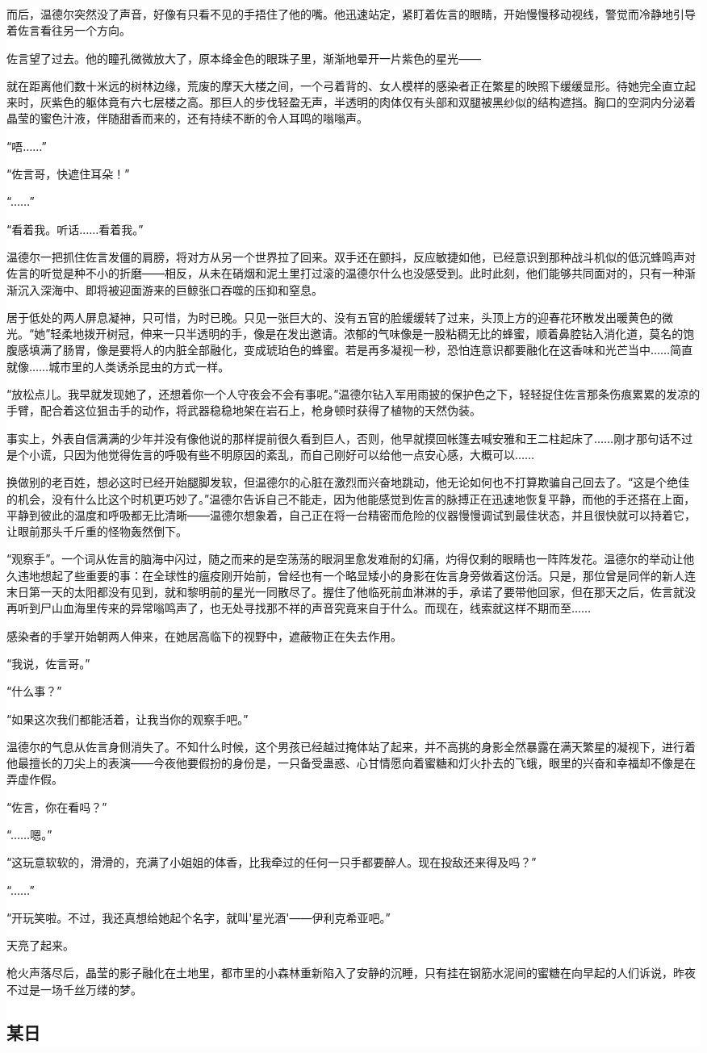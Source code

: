 而后，温德尔突然没了声音，好像有只看不见的手捂住了他的嘴。他迅速站定，紧盯着佐言的眼睛，开始慢慢移动视线，警觉而冷静地引导着佐言看往另一个方向。

佐言望了过去。他的瞳孔微微放大了，原本绛金色的眼珠子里，渐渐地晕开一片紫色的星光——

就在距离他们数十米远的树林边缘，荒废的摩天大楼之间，一个弓着背的、女人模样的感染者正在繁星的映照下缓缓显形。待她完全直立起来时，灰紫色的躯体竟有六七层楼之高。那巨人的步伐轻盈无声，半透明的肉体仅有头部和双腿被黑纱似的结构遮挡。胸口的空洞内分泌着晶莹的蜜色汁液，伴随甜香而来的，还有持续不断的令人耳鸣的嗡嗡声。

“唔……”

“佐言哥，快遮住耳朵！”

“……”

“看着我。听话……看着我。”

温德尔一把抓住佐言发僵的肩膀，将对方从另一个世界拉了回来。双手还在颤抖，反应敏捷如他，已经意识到那种战斗机似的低沉蜂鸣声对佐言的听觉是种不小的折磨——相反，从未在硝烟和泥土里打过滚的温德尔什么也没感受到。此时此刻，他们能够共同面对的，只有一种渐渐沉入深海中、即将被迎面游来的巨鲸张口吞噬的压抑和窒息。

居于低处的两人屏息凝神，只可惜，为时已晚。只见一张巨大的、没有五官的脸缓缓转了过来，头顶上方的迎春花环散发出暖黄色的微光。“她”轻柔地拨开树冠，伸来一只半透明的手，像是在发出邀请。浓郁的气味像是一股粘稠无比的蜂蜜，顺着鼻腔钻入消化道，莫名的饱腹感填满了肠胃，像是要将人的内脏全部融化，变成琥珀色的蜂蜜。若是再多凝视一秒，恐怕连意识都要融化在这香味和光芒当中……简直就像……城市里的人类诱杀昆虫的方式一样。

“放松点儿。我早就发现她了，还想着你一个人守夜会不会有事呢。”温德尔钻入军用雨披的保护色之下，轻轻捉住佐言那条伤痕累累的发凉的手臂，配合着这位狙击手的动作，将武器稳稳地架在岩石上，枪身顿时获得了植物的天然伪装。

事实上，外表自信满满的少年并没有像他说的那样提前很久看到巨人，否则，他早就摸回帐篷去喊安雅和王二柱起床了……刚才那句话不过是个小谎，只因为他觉得佐言的呼吸有些不明原因的紊乱，而自己刚好可以给他一点安心感，大概可以……

换做别的老百姓，想必这时已经开始腿脚发软，但温德尔的心脏在激烈而兴奋地跳动，他无论如何也不打算欺骗自己回去了。“这是个绝佳的机会，没有什么比这个时机更巧妙了。”温德尔告诉自己不能走，因为他能感觉到佐言的脉搏正在迅速地恢复平静，而他的手还搭在上面，平静到彼此的温度和呼吸都无比清晰——温德尔想象着，自己正在将一台精密而危险的仪器慢慢调试到最佳状态，并且很快就可以持着它，让眼前那头千斤重的怪物轰然倒下。

“观察手”。一个词从佐言的脑海中闪过，随之而来的是空荡荡的眼洞里愈发难耐的幻痛，灼得仅剩的眼睛也一阵阵发花。温德尔的举动让他久违地想起了些重要的事：在全球性的瘟疫刚开始前，曾经也有一个略显矮小的身影在佐言身旁做着这份活。只是，那位曾是同伴的新人连末日第一天的太阳都没有见到，就和黎明前的星光一同散尽了。握住了他临死前血淋淋的手，承诺了要带他回家，但在那天之后，佐言就没再听到尸山血海里传来的异常嗡鸣声了，也无处寻找那不祥的声音究竟来自于什么。而现在，线索就这样不期而至……  

感染者的手掌开始朝两人伸来，在她居高临下的视野中，遮蔽物正在失去作用。

“我说，佐言哥。”

“什么事？”

“如果这次我们都能活着，让我当你的观察手吧。”

温德尔的气息从佐言身侧消失了。不知什么时候，这个男孩已经越过掩体站了起来，并不高挑的身影全然暴露在满天繁星的凝视下，进行着他最擅长的刀尖上的表演——今夜他要假扮的身份是，一只备受蛊惑、心甘情愿向着蜜糖和灯火扑去的飞蛾，眼里的兴奋和幸福却不像是在弄虚作假。

“佐言，你在看吗？”

“……嗯。”

“这玩意软软的，滑滑的，充满了小姐姐的体香，比我牵过的任何一只手都要醉人。现在投敌还来得及吗？”

“……”

“开玩笑啦。不过，我还真想给她起个名字，就叫'星光酒'——伊利克希亚吧。”

天亮了起来。

枪火声落尽后，晶莹的影子融化在土地里，都市里的小森林重新陷入了安静的沉睡，只有挂在钢筋水泥间的蜜糖在向早起的人们诉说，昨夜不过是一场千丝万缕的梦。

## 某日
